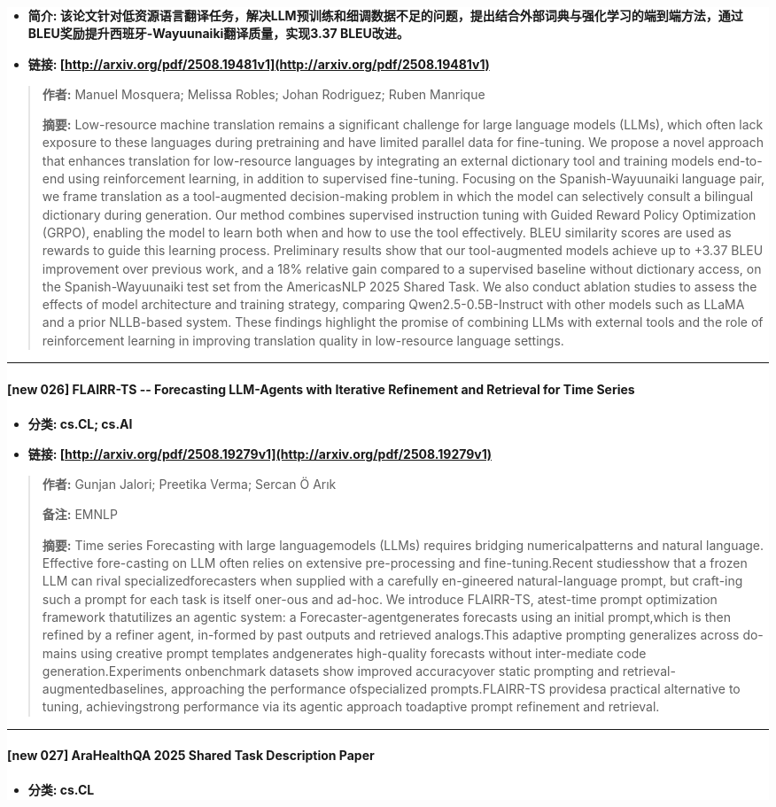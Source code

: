- **简介: 该论文针对低资源语言翻译任务，解决LLM预训练和细调数据不足的问题，提出结合外部词典与强化学习的端到端方法，通过BLEU奖励提升西班牙-Wayuunaiki翻译质量，实现3.37 BLEU改进。**

- **链接: [http://arxiv.org/pdf/2508.19481v1](http://arxiv.org/pdf/2508.19481v1)**

> **作者:** Manuel Mosquera; Melissa Robles; Johan Rodriguez; Ruben Manrique
>
> **摘要:** Low-resource machine translation remains a significant challenge for large language models (LLMs), which often lack exposure to these languages during pretraining and have limited parallel data for fine-tuning. We propose a novel approach that enhances translation for low-resource languages by integrating an external dictionary tool and training models end-to-end using reinforcement learning, in addition to supervised fine-tuning. Focusing on the Spanish-Wayuunaiki language pair, we frame translation as a tool-augmented decision-making problem in which the model can selectively consult a bilingual dictionary during generation. Our method combines supervised instruction tuning with Guided Reward Policy Optimization (GRPO), enabling the model to learn both when and how to use the tool effectively. BLEU similarity scores are used as rewards to guide this learning process. Preliminary results show that our tool-augmented models achieve up to +3.37 BLEU improvement over previous work, and a 18% relative gain compared to a supervised baseline without dictionary access, on the Spanish-Wayuunaiki test set from the AmericasNLP 2025 Shared Task. We also conduct ablation studies to assess the effects of model architecture and training strategy, comparing Qwen2.5-0.5B-Instruct with other models such as LLaMA and a prior NLLB-based system. These findings highlight the promise of combining LLMs with external tools and the role of reinforcement learning in improving translation quality in low-resource language settings.
>
---
#### [new 026] FLAIRR-TS -- Forecasting LLM-Agents with Iterative Refinement and Retrieval for Time Series
- **分类: cs.CL; cs.AI**

- **链接: [http://arxiv.org/pdf/2508.19279v1](http://arxiv.org/pdf/2508.19279v1)**

> **作者:** Gunjan Jalori; Preetika Verma; Sercan Ö Arık
>
> **备注:** EMNLP
>
> **摘要:** Time series Forecasting with large languagemodels (LLMs) requires bridging numericalpatterns and natural language. Effective fore-casting on LLM often relies on extensive pre-processing and fine-tuning.Recent studiesshow that a frozen LLM can rival specializedforecasters when supplied with a carefully en-gineered natural-language prompt, but craft-ing such a prompt for each task is itself oner-ous and ad-hoc. We introduce FLAIRR-TS, atest-time prompt optimization framework thatutilizes an agentic system: a Forecaster-agentgenerates forecasts using an initial prompt,which is then refined by a refiner agent, in-formed by past outputs and retrieved analogs.This adaptive prompting generalizes across do-mains using creative prompt templates andgenerates high-quality forecasts without inter-mediate code generation.Experiments onbenchmark datasets show improved accuracyover static prompting and retrieval-augmentedbaselines, approaching the performance ofspecialized prompts.FLAIRR-TS providesa practical alternative to tuning, achievingstrong performance via its agentic approach toadaptive prompt refinement and retrieval.
>
---
#### [new 027] AraHealthQA 2025 Shared Task Description Paper
- **分类: cs.CL**
